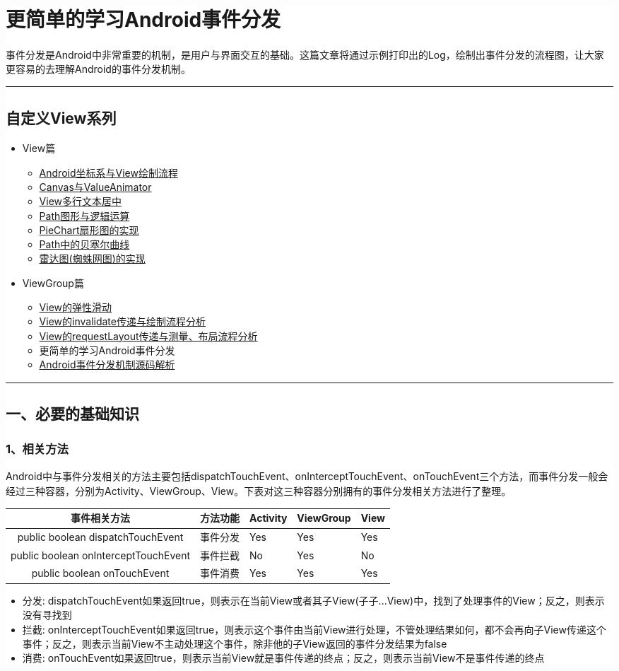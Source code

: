 # 更简单的学习Android事件分发

事件分发是Android中非常重要的机制，是用户与界面交互的基础。这篇文章将通过示例打印出的Log，绘制出事件分发的流程图，让大家更容易的去理解Android的事件分发机制。<br>

******

## 自定义View系列

* View篇

	* [Android坐标系与View绘制流程](https://github.com/Idtk/Blog/blob/master/Blog/1%E3%80%81CoordinateAndProcess.md)
	* [Canvas与ValueAnimator](https://github.com/Idtk/Blog/blob/master/Blog/2%E3%80%81CanvasAndValueAnimator.md)
	* [View多行文本居中](https://github.com/Idtk/Blog/blob/master/Blog/3%E3%80%81Multi-lineTextCenter.md)
	* [Path图形与逻辑运算](https://github.com/Idtk/Blog/blob/master/Blog/4%E3%80%81PathFigureAndLogical.md)
	* [PieChart扇形图的实现](https://github.com/Idtk/Blog/blob/master/Blog/5%E3%80%81PieChart.md)
	* [Path中的贝塞尔曲线](https://github.com/Idtk/Blog/blob/master/Blog/6%E3%80%81Bezier.md)
	* [雷达图(蜘蛛网图)的实现](https://github.com/Idtk/Blog/blob/master/Blog/7%E3%80%81RadarChart.md)

* ViewGroup篇

	* [View的弹性滑动](https://github.com/Idtk/Blog/blob/master/Blog/8%E3%80%81Scroll.md)
	* [View的invalidate传递与绘制流程分析](https://github.com/Idtk/Blog/blob/master/Blog/9%E3%80%81Invalidate.md)
	* [View的requestLayout传递与测量、布局流程分析](https://github.com/Idtk/Blog/blob/master/Blog/10%E3%80%81RequestLayout.md)
	* 更简单的学习Android事件分发
	* [Android事件分发机制源码解析](https://github.com/Idtk/Blog/blob/master/Blog/12%E3%80%81TouchEventSource.md)


******


## 一、必要的基础知识

### 1、相关方法

Android中与事件分发相关的方法主要包括dispatchTouchEvent、onInterceptTouchEvent、onTouchEvent三个方法，而事件分发一般会经过三种容器，分别为Activity、ViewGroup、View。下表对这三种容器分别拥有的事件分发相关方法进行了整理。

| 事件相关方法 | 方法功能 | Activity | ViewGroup | View |
| :--------------: |:-----------:|-------|-------|-------|
| public boolean dispatchTouchEvent | 事件分发 | Yes | Yes | Yes |
| public boolean onInterceptTouchEvent | 事件拦截 | No | Yes | No |
| public boolean onTouchEvent | 事件消费 | Yes | Yes | Yes |

* 分发: dispatchTouchEvent如果返回true，则表示在当前View或者其子View(子子...View)中，找到了处理事件的View；反之，则表示没有寻找到
* 拦截: onInterceptTouchEvent如果返回true，则表示这个事件由当前View进行处理，不管处理结果如何，都不会再向子View传递这个事件；反之，则表示当前View不主动处理这个事件，除非他的子View返回的事件分发结果为false
* 消费: onTouchEvent如果返回true，则表示当前View就是事件传递的终点；反之，则表示当前View不是事件传递的终点
